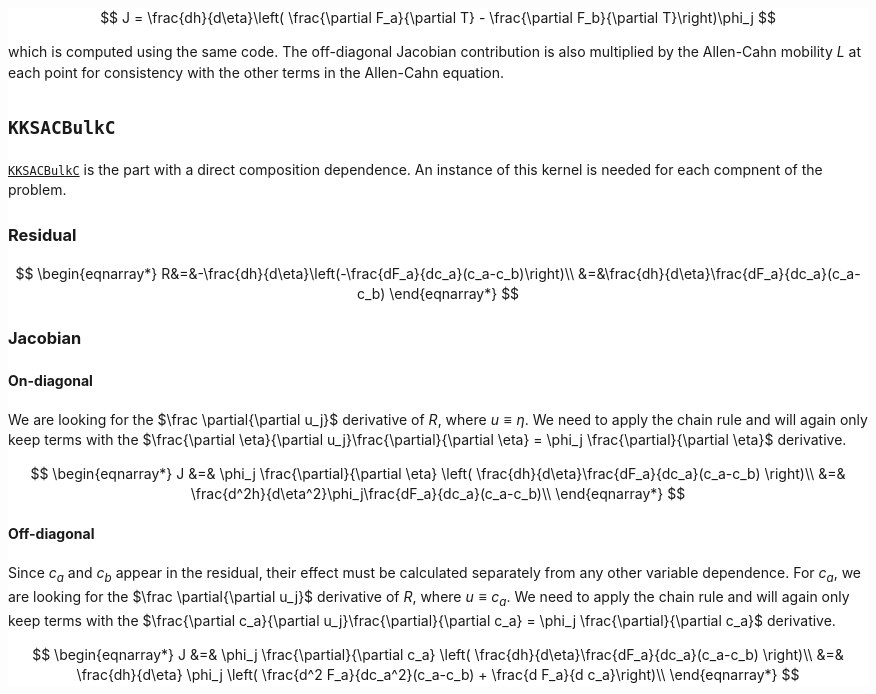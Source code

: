 $$
J = \frac{dh}{d\eta}\left( \frac{\partial F_a}{\partial T} - \frac{\partial F_b}{\partial T}\right)\phi_j
$$

which is computed using the same code. The off-diagonal Jacobian contribution is
also multiplied by the Allen-Cahn mobility $L$ at each point for consistency with
the other terms in the Allen-Cahn equation.

## `KKSACBulkC`

[`KKSACBulkC`](/KKSACBulkC.md) is the part with a direct composition dependence.
An instance of this kernel is needed for each compnent of the problem.

### Residual

$$
\begin{eqnarray*}
R&=&-\frac{dh}{d\eta}\left(-\frac{dF_a}{dc_a}(c_a-c_b)\right)\\
&=&\frac{dh}{d\eta}\frac{dF_a}{dc_a}(c_a-c_b)
\end{eqnarray*}
$$

### Jacobian

#### On-diagonal

We are looking for the $\frac \partial{\partial u_j}$ derivative of $R$, where
$u\equiv\eta$. We need to apply the chain rule and will again only keep terms
with the $\frac{\partial \eta}{\partial u_j}\frac{\partial}{\partial \eta} = \phi_j \frac{\partial}{\partial \eta}$
derivative.

$$
\begin{eqnarray*}
J &=& \phi_j \frac{\partial}{\partial \eta} \left( \frac{dh}{d\eta}\frac{dF_a}{dc_a}(c_a-c_b) \right)\\
&=& \frac{d^2h}{d\eta^2}\phi_j\frac{dF_a}{dc_a}(c_a-c_b)\\
\end{eqnarray*}
$$

#### Off-diagonal

Since $c_a$ and $c_b$ appear in the residual, their effect must be calculated
separately from any other variable dependence. For $c_a$, we are looking for the
$\frac \partial{\partial u_j}$ derivative of $R$, where $u\equiv c_a$. We need to
apply the chain rule and will again only keep terms with the
$\frac{\partial c_a}{\partial u_j}\frac{\partial}{\partial c_a} = \phi_j \frac{\partial}{\partial c_a}$
derivative.

$$
\begin{eqnarray*}
J &=& \phi_j \frac{\partial}{\partial c_a} \left( \frac{dh}{d\eta}\frac{dF_a}{dc_a}(c_a-c_b) \right)\\
&=& \frac{dh}{d\eta} \phi_j \left( \frac{d^2 F_a}{dc_a^2}(c_a-c_b) + \frac{d F_a}{d c_a}\right)\\
\end{eqnarray*}
$$
